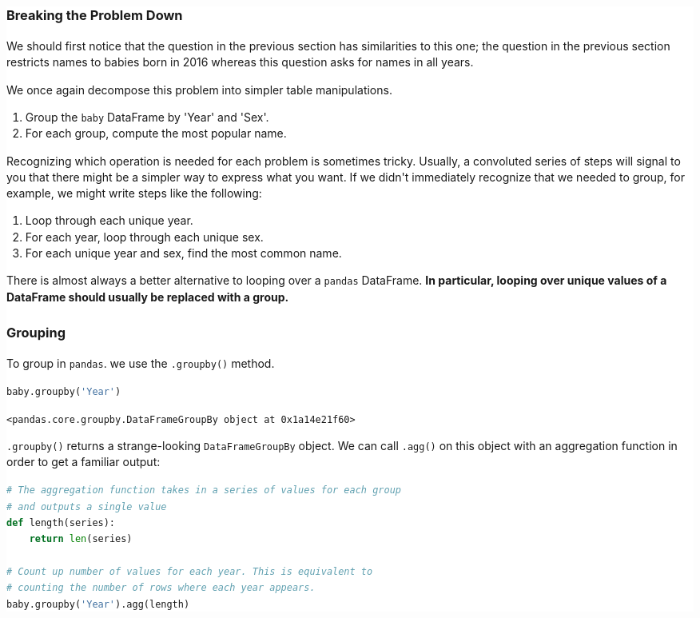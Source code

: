 

### Breaking the Problem Down

We should first notice that the question in the previous section has similarities to this one; the question in the previous section restricts names to babies born in 2016 whereas this question asks for names in all years.

We once again decompose this problem into simpler table manipulations.

1. Group the `baby` DataFrame by 'Year' and 'Sex'.
2. For each group, compute the most popular name.

Recognizing which operation is needed for each problem is sometimes tricky. Usually, a convoluted series of steps will signal to you that there might be a simpler way to express what you want. If we didn't immediately recognize that we needed to group, for example, we might write steps like the following:

1. Loop through each unique year.
2. For each year, loop through each unique sex.
3. For each unique year and sex, find the most common name.

There is almost always a better alternative to looping over a `pandas` DataFrame. **In particular, looping over unique values of a DataFrame should usually be replaced with a group.**

### Grouping

To group in `pandas`. we use the `.groupby()` method.


```python
baby.groupby('Year')
```




    <pandas.core.groupby.DataFrameGroupBy object at 0x1a14e21f60>



`.groupby()` returns a strange-looking `DataFrameGroupBy` object. We can call `.agg()` on this object with an aggregation function in order to get a familiar output:


```python
# The aggregation function takes in a series of values for each group
# and outputs a single value
def length(series):
    return len(series)

# Count up number of values for each year. This is equivalent to
# counting the number of rows where each year appears.
baby.groupby('Year').agg(length)
```




<div>
<style>
    .dataframe thead tr:only-child th {
        text-align: right;
    }
